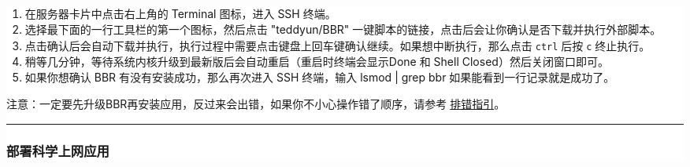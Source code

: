 1. 在服务器卡片中点击右上角的 Terminal 图标，进入 SSH 终端。
2. 选择最下面的一行工具栏的第一个图标，然后点击 "teddyun/BBR" 一键脚本的链接，点击后会让你确认是否下载并执行外部脚本。
3. 点击确认后会自动下载并执行，执行过程中需要点击键盘上回车键确认继续。如果想中断执行，那么点击 `ctrl` 后按 `c` 终止执行。
4. 稍等几分钟，等待系统内核升级到最新版后会自动重启（重启时终端会显示Done 和 Shell Closed）然后关闭窗口即可。
5. 如果你想确认 BBR 有没有安装成功，那么再次进入 SSH 终端，输入 lsmod | grep bbr 如果能看到一行记录就是成功了。

注意：一定要先升级BBR再安装应用，反过来会出错，如果你不小心操作错了顺序，请参考 [排错指引](../faq.md)。


---


### 部署科学上网应用

